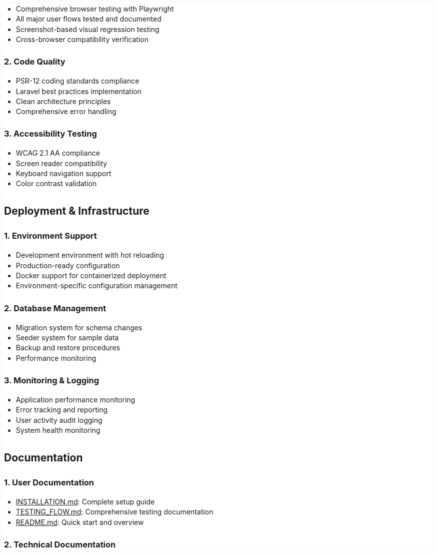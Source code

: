 -   Comprehensive browser testing with Playwright
-   All major user flows tested and documented
-   Screenshot-based visual regression testing
-   Cross-browser compatibility verification

### 2. Code Quality

-   PSR-12 coding standards compliance
-   Laravel best practices implementation
-   Clean architecture principles
-   Comprehensive error handling

### 3. Accessibility Testing

-   WCAG 2.1 AA compliance
-   Screen reader compatibility
-   Keyboard navigation support
-   Color contrast validation

## Deployment & Infrastructure

### 1. Environment Support

-   Development environment with hot reloading
-   Production-ready configuration
-   Docker support for containerized deployment
-   Environment-specific configuration management

### 2. Database Management

-   Migration system for schema changes
-   Seeder system for sample data
-   Backup and restore procedures
-   Performance monitoring

### 3. Monitoring & Logging

-   Application performance monitoring
-   Error tracking and reporting
-   User activity audit logging
-   System health monitoring

## Documentation

### 1. User Documentation

-   [INSTALLATION.md](INSTALLATION.md): Complete setup guide
-   [TESTING_FLOW.md](TESTING_FLOW.md): Comprehensive testing documentation
-   [README.md](README.md): Quick start and overview

### 2. Technical Documentation
